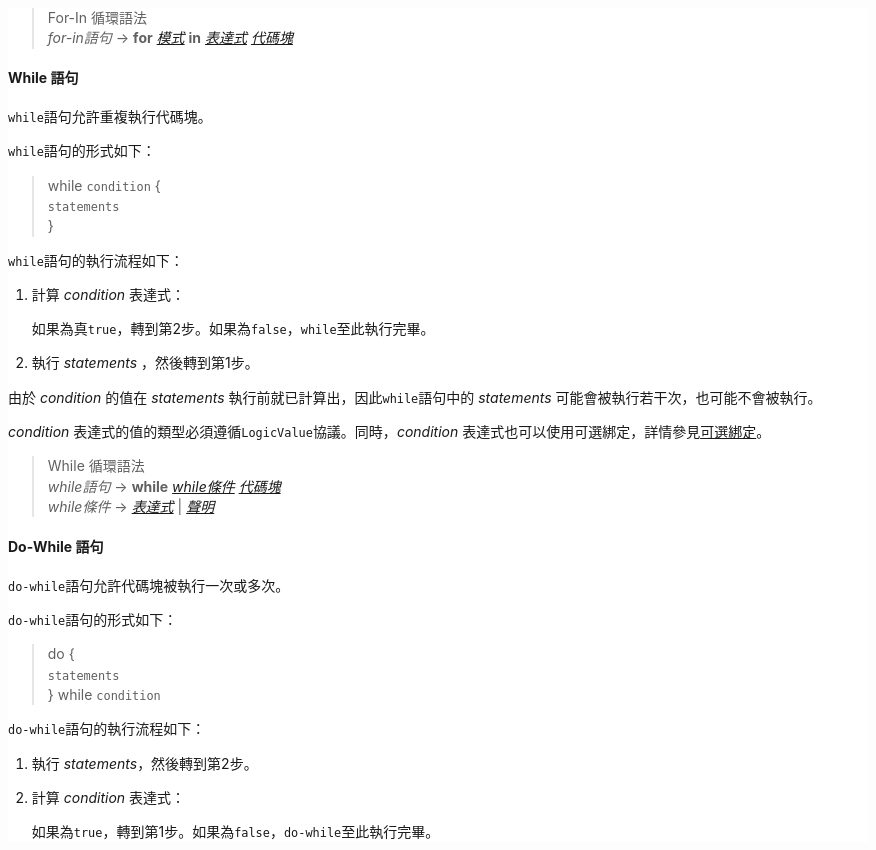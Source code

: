 > For-In 循環語法  
> _for-in語句_ → **for** [_模式_](https://github.com/ininmm/the-swift-programming-language-in-chinese/tree/8b9f8ba4cb97148e9d1b43c50f9e1c8e4175f753/source-tw/chapter3/07_Patterns.html#pattern) **in** [_表達式_](https://github.com/ininmm/the-swift-programming-language-in-chinese/tree/8b9f8ba4cb97148e9d1b43c50f9e1c8e4175f753/source-tw/chapter3/04_Expressions.html#expression) [_代碼塊_](https://github.com/ininmm/the-swift-programming-language-in-chinese/tree/8b9f8ba4cb97148e9d1b43c50f9e1c8e4175f753/source-tw/chapter3/05_Declarations.html#code_block)

#### While 語句

`while`語句允許重複執行代碼塊。

`while`語句的形式如下：

> while `condition` {  
> `statements`  
> }

`while`語句的執行流程如下：

1. 計算 _condition_ 表達式：

    如果為真`true`，轉到第2步。如果為`false`，`while`至此執行完畢。

2. 執行 _statements_ ，然後轉到第1步。

由於 _condition_ 的值在 _statements_ 執行前就已計算出，因此`while`語句中的 _statements_ 可能會被執行若干次，也可能不會被執行。

_condition_ 表達式的值的類型必須遵循`LogicValue`協議。同時，_condition_ 表達式也可以使用可選綁定，詳情參見[可選綁定](https://github.com/ininmm/the-swift-programming-language-in-chinese/tree/8b9f8ba4cb97148e9d1b43c50f9e1c8e4175f753/source-tw/chapter2/01_The_Basics.html#optional_binding)。

> While 循環語法  
> _while語句_ → **while** [_while條件_](https://github.com/ininmm/the-swift-programming-language-in-chinese/tree/8b9f8ba4cb97148e9d1b43c50f9e1c8e4175f753/source-tw/chapter3/10_Statements.html#while_condition) [_代碼塊_](https://github.com/ininmm/the-swift-programming-language-in-chinese/tree/8b9f8ba4cb97148e9d1b43c50f9e1c8e4175f753/source-tw/chapter3/05_Declarations.html#code_block)  
> _while條件_ → [_表達式_](https://github.com/ininmm/the-swift-programming-language-in-chinese/tree/8b9f8ba4cb97148e9d1b43c50f9e1c8e4175f753/source-tw/chapter3/04_Expressions.html#expression) \| [_聲明_](https://github.com/ininmm/the-swift-programming-language-in-chinese/tree/8b9f8ba4cb97148e9d1b43c50f9e1c8e4175f753/source-tw/chapter3/05_Declarations.html#declaration)

#### Do-While 語句

`do-while`語句允許代碼塊被執行一次或多次。

`do-while`語句的形式如下：

> do {  
> `statements`  
> } while `condition`

`do-while`語句的執行流程如下：

1. 執行 _statements_，然後轉到第2步。
2. 計算 _condition_ 表達式：

    如果為`true`，轉到第1步。如果為`false`，`do-while`至此執行完畢。

